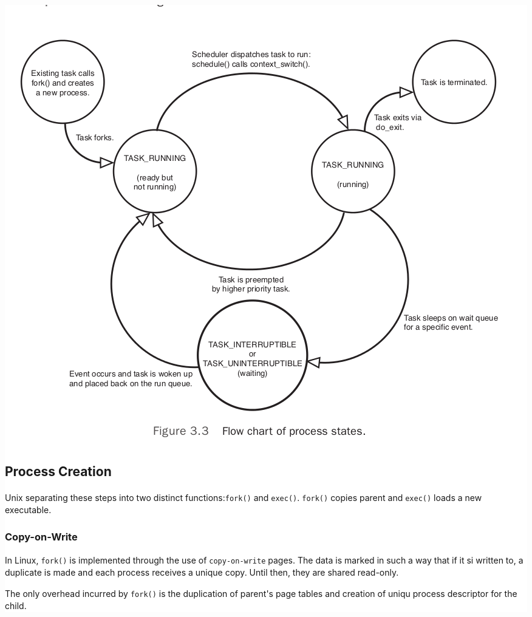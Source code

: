 ![](figures/p_state.png)

## Process Creation
Unix separating these steps into two distinct functions:`fork()` and
`exec()`. `fork()` copies parent and `exec()` loads a new executable. 

### Copy-on-Write
In Linux, `fork()` is implemented through the use of `copy-on-write`
pages.  The data is marked in such a way that if it si written to, a
duplicate is made and each process receives a unique copy. Until then,
they are shared read-only.

The only overhead incurred by `fork()` is the duplication of parent's page
tables and creation of uniqu process descriptor for the child.
